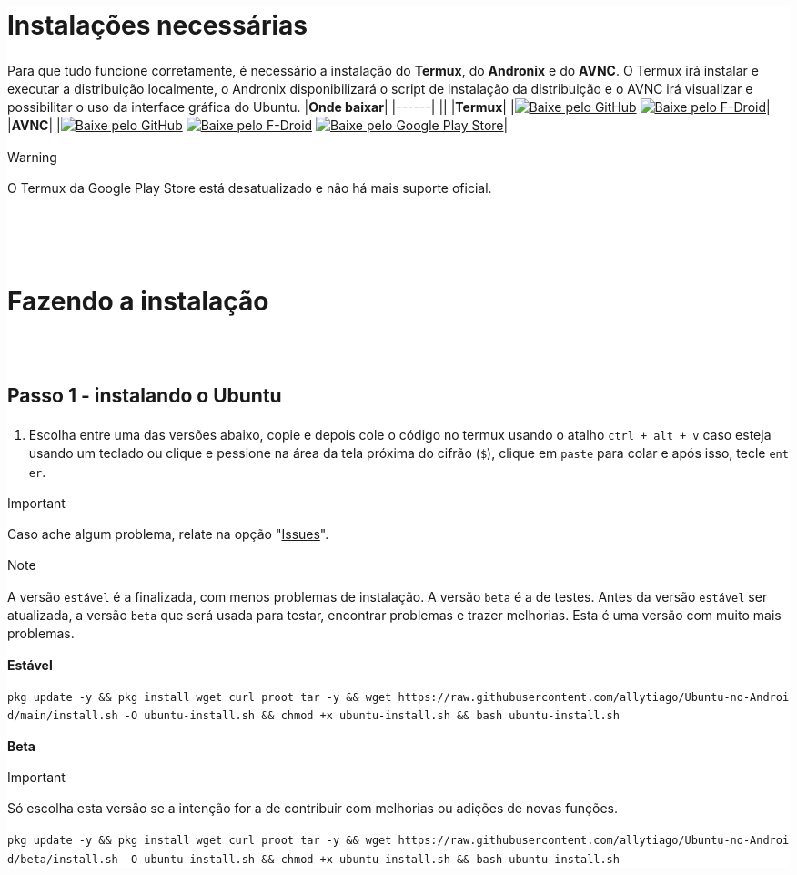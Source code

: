 
# Instalações necessárias
Para que tudo funcione corretamente, é necessário a instalação do **Termux**, do **Andronix** e do **AVNC**. O Termux irá instalar e executar a distribuição localmente, o Andronix disponibilizará o script de instalação da distribuição e o AVNC irá visualizar e possibilitar o uso da interface gráfica do Ubuntu.
|**Onde baixar**|
|------|
||
|**Termux**|
|<a href="https://github.com/termux/termux-app/releases" target="_blank"><img width="144px" src="/badges/get-it-on-github.png" alt="Baixe pelo GitHub"></a> <a href="https://f-droid.org/pt_BR/packages/com.termux/" target="_blank"><img width="144px" src="/badges/get-it-on-fdroid.png" alt="Baixe pelo F-Droid"></a>|
|**AVNC**|
|<a href="https://github.com/gujjwal00/avnc/releases" target="_blank"><img width="144px" src="/badges/get-it-on-github.png" alt="Baixe pelo GitHub"></a> <a href="https://f-droid.org/pt_BR/packages/com.gaurav.avnc/" target="_blank"><img width="144px" src="/badges/get-it-on-fdroid.png" alt="Baixe pelo F-Droid"></a> <a href="https://play.google.com/store/apps/details?id=com.gaurav.avnc" target="_blank"><img width="144px" src="/badges/get-it-on-google-play.png" alt="Baixe pelo Google Play Store"></a>|
> [!WARNING]
> O Termux da Google Play Store está desatualizado e não há mais suporte oficial.


<br>
<br>

# Fazendo a instalação

<br>

## Passo 1 - instalando o Ubuntu
1. Escolha entre uma das versões abaixo, copie e depois cole o código no termux usando o atalho `ctrl + alt + v` caso esteja usando um teclado ou clique e pessione na área da tela próxima do cifrão (`$`), clique em `paste` para colar e após isso, tecle `enter`.
 > [!IMPORTANT]
 > Caso ache algum problema, relate na opção "[Issues](https://github.com/allytiago/Ubuntu-no-Android/issues)".

>[!NOTE]
> A versão `estável` é a finalizada, com menos problemas de instalação.
>A versão `beta` é a de testes. Antes da versão `estável` ser atualizada, a versão `beta` que será usada para testar, encontrar problemas e trazer melhorias. Esta é uma versão com muito mais problemas.

**Estável**
```shell
pkg update -y && pkg install wget curl proot tar -y && wget https://raw.githubusercontent.com/allytiago/Ubuntu-no-Android/main/install.sh -O ubuntu-install.sh && chmod +x ubuntu-install.sh && bash ubuntu-install.sh
```

**Beta**
> [!IMPORTANT]
> Só escolha esta versão se a intenção for a de contribuir com melhorias ou adições de novas funções.
```shell
pkg update -y && pkg install wget curl proot tar -y && wget https://raw.githubusercontent.com/allytiago/Ubuntu-no-Android/beta/install.sh -O ubuntu-install.sh && chmod +x ubuntu-install.sh && bash ubuntu-install.sh
```
